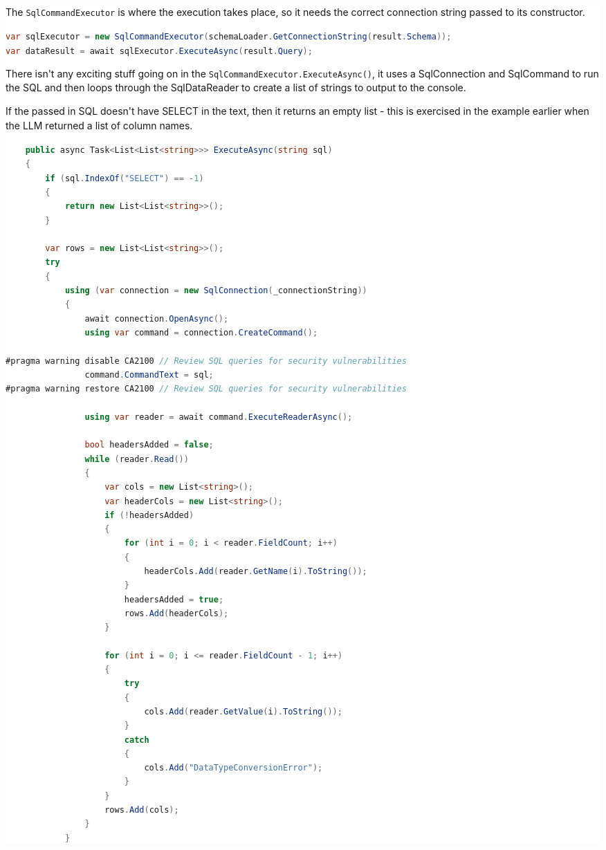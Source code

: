 The `SqlCommandExecutor` is where the execution takes place, so it needs the correct connection string passed to its constructor.

```C#
var sqlExecutor = new SqlCommandExecutor(schemaLoader.GetConnectionString(result.Schema));
var dataResult = await sqlExecutor.ExecuteAsync(result.Query);
```

There isn't any exciting stuff going on in the `SqlCommandExecutor.ExecuteAsync()`, it uses a SqlConnection and SqlCommand to run the SQL and then loops through the SqlDataReader to create a list of strings to output to the console.

If the passed in SQL doesn't have SELECT in the text, then it returns an empty list - this is exercised in the example earlier when the LLM returned a list of column names.

```C#
    public async Task<List<List<string>>> ExecuteAsync(string sql)
    {
        if (sql.IndexOf("SELECT") == -1)
        {
            return new List<List<string>>();
        }

        var rows = new List<List<string>>();
        try
        {
            using (var connection = new SqlConnection(_connectionString))
            {
                await connection.OpenAsync();
                using var command = connection.CreateCommand();

#pragma warning disable CA2100 // Review SQL queries for security vulnerabilities
                command.CommandText = sql;
#pragma warning restore CA2100 // Review SQL queries for security vulnerabilities

                using var reader = await command.ExecuteReaderAsync();

                bool headersAdded = false;
                while (reader.Read())
                {
                    var cols = new List<string>();
                    var headerCols = new List<string>();
                    if (!headersAdded)
                    {
                        for (int i = 0; i < reader.FieldCount; i++)
                        {
                            headerCols.Add(reader.GetName(i).ToString());
                        }
                        headersAdded = true;
                        rows.Add(headerCols);
                    }

                    for (int i = 0; i <= reader.FieldCount - 1; i++)
                    {
                        try
                        {
                            cols.Add(reader.GetValue(i).ToString());
                        }
                        catch
                        {
                            cols.Add("DataTypeConversionError");
                        }
                    }
                    rows.Add(cols);
                }
            }
```